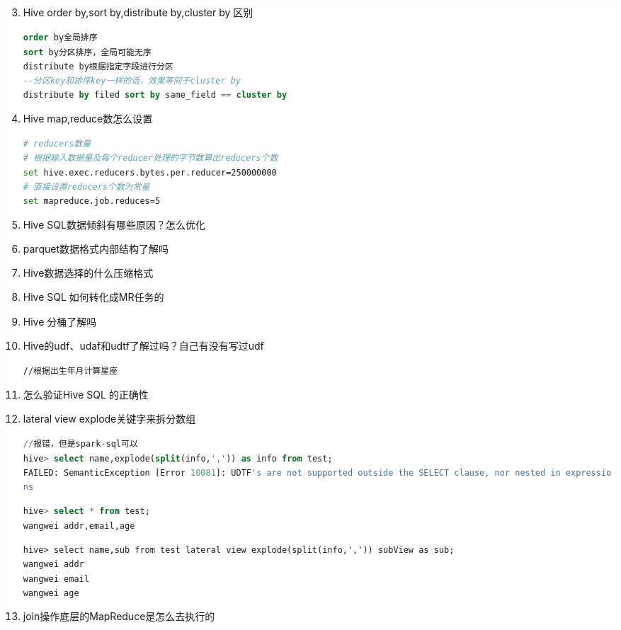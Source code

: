 3. Hive order by,sort by,distribute by,cluster by 区别
   ```sql
   order by全局排序
   sort by分区排序，全局可能无序
   distribute by根据指定字段进行分区
   --分区key和排序key一样的话，效果等同于cluster by
   distribute by filed sort by same_field == cluster by
   ```

4. Hive map,reduce数怎么设置

   ```bash
   # reducers数量
   # 根据输入数据量及每个reducer处理的字节数算出reducers个数
   set hive.exec.reducers.bytes.per.reducer=250000000
   # 直接设置reducers个数为常量
   set mapreduce.job.reduces=5
   ```

5. Hive SQL数据倾斜有哪些原因？怎么优化

6. parquet数据格式内部结构了解吗

7. Hive数据选择的什么压缩格式

8. Hive SQL 如何转化成MR任务的

9. Hive 分桶了解吗

10. Hive的udf、udaf和udtf了解过吗？自己有没有写过udf

    ```
    //根据出生年月计算星座
    ```

11. 怎么验证Hive SQL 的正确性

12. lateral view explode关键字来拆分数组

    ```sql
    //报错，但是spark-sql可以
    hive> select name,explode(split(info,',')) as info from test;
    FAILED: SemanticException [Error 10081]: UDTF's are not supported outside the SELECT clause, nor nested in expressions
    ```

    ```sql
    hive> select * from test;
    wangwei addr,email,age
    ```

    ```sqlite
    hive> select name,sub from test lateral view explode(split(info,',')) subView as sub;
    wangwei addr
    wangwei email
    wangwei age
    ```

13. join操作底层的MapReduce是怎么去执行的
